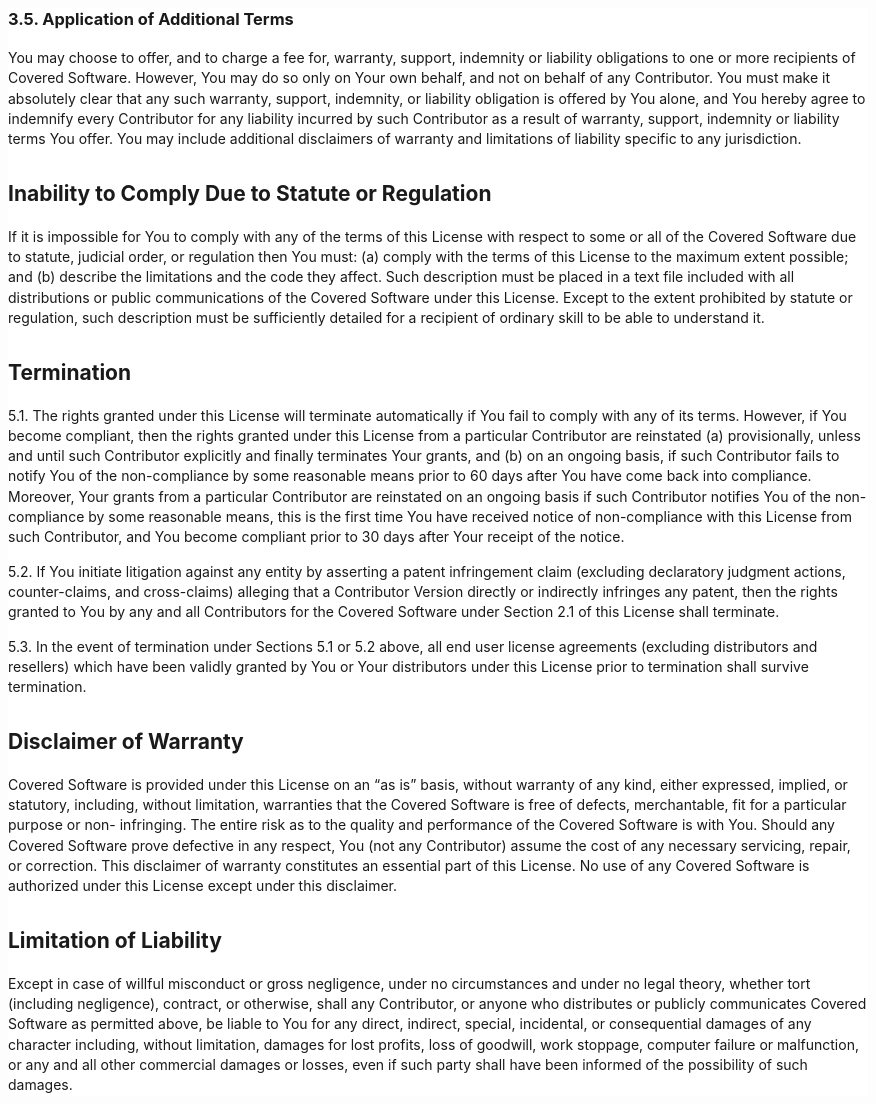 ### 3.5. Application of Additional Terms

You may choose to offer, and to charge a fee for, warranty, support, indemnity or liability obligations to one or more recipients of Covered Software. However, You may do so only on Your own behalf, and not on behalf of any Contributor. You must make it absolutely clear that any such warranty, support, indemnity, or liability obligation is offered by You alone, and You hereby agree to indemnify every Contributor for any liability incurred by such Contributor as a result of warranty, support, indemnity or liability terms You offer. You may include additional disclaimers of warranty and limitations of liability specific to any jurisdiction.

## Inability to Comply Due to Statute or Regulation
If it is impossible for You to comply with any of the terms of this License with respect to some or all of the Covered Software due to statute, judicial order, or regulation then You must: (a) comply with the terms of this License to the maximum extent possible; and (b) describe the limitations and the code they affect. Such description must be placed in a text file included with all distributions or public communications of the Covered Software under this License. Except to the extent prohibited by statute or regulation, such description must be sufficiently detailed for a recipient of ordinary skill to be able to understand it.

## Termination

5.1. The rights granted under this License will terminate automatically if You fail to comply with any of its terms. However, if You become compliant, then the rights granted under this License from a particular Contributor are reinstated (a) provisionally, unless and until such Contributor explicitly and finally terminates Your grants, and (b) on an ongoing basis, if such Contributor fails to notify You of the non-compliance by some reasonable means prior to 60 days after You have come back into compliance. Moreover, Your grants from a particular Contributor are reinstated on an ongoing basis if such Contributor notifies You of the non- compliance by some reasonable means, this is the first time You have received notice of non-compliance with this License from such Contributor, and You become compliant prior to 30 days after Your receipt of the notice.

5.2. If You initiate litigation against any entity by asserting a patent infringement claim (excluding declaratory judgment actions, counter-claims, and cross-claims) alleging that a Contributor Version directly or indirectly infringes any patent, then the rights granted to You by any and all Contributors for the Covered Software under Section 2.1 of this License shall terminate.

5.3. In the event of termination under Sections 5.1 or 5.2 above, all end user license agreements (excluding distributors and resellers) which have been validly granted by You or Your distributors under this License prior to termination shall survive termination.

## Disclaimer of Warranty
Covered Software is provided under this License on an “as is” basis, without warranty of any kind, either expressed, implied, or statutory, including, without limitation, warranties that the Covered Software is free of defects, merchantable, fit for a particular purpose or non- infringing. The entire risk as to the quality and performance of the Covered Software is with You. Should any Covered Software prove defective in any respect, You (not any Contributor) assume the cost of any necessary servicing, repair, or correction. This disclaimer of warranty constitutes an essential part of this License. No use of any Covered Software is authorized under this License except under this disclaimer.

## Limitation of Liability
Except in case of willful misconduct or gross negligence, under no circumstances and under no legal theory, whether tort (including negligence), contract, or otherwise, shall any Contributor, or anyone who distributes or publicly communicates Covered Software as permitted above, be liable to You for any direct, indirect, special, incidental, or consequential damages of any character including, without limitation, damages for lost profits, loss of goodwill, work stoppage, computer failure or malfunction, or any and all other commercial damages or losses, even if such party shall have been informed of the possibility of such damages.
